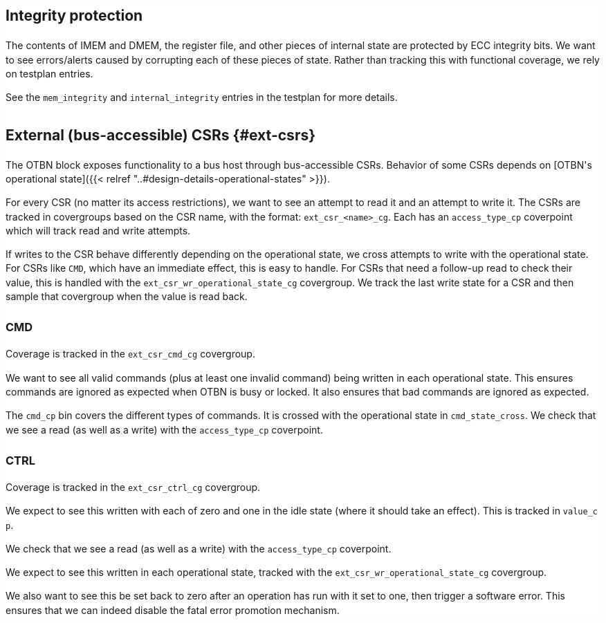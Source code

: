 ## Integrity protection

The contents of IMEM and DMEM, the register file, and other pieces of internal state are protected by ECC integrity bits.
We want to see errors/alerts caused by corrupting each of these pieces of state.
Rather than tracking this with functional coverage, we rely on testplan entries.

See the `mem_integrity` and `internal_integrity` entries in the testplan for more details.

## External (bus-accessible) CSRs {#ext-csrs}

The OTBN block exposes functionality to a bus host through bus-accessible CSRs.
Behavior of some CSRs depends on [OTBN's operational state]({{< relref "..#design-details-operational-states" >}}).

For every CSR (no matter its access restrictions), we want to see an attempt to read it and an attempt to write it.
The CSRs are tracked in covergroups based on the CSR name, with the format: `ext_csr_<name>_cg`.
Each has an `access_type_cp` coverpoint which will track read and write attempts.

If writes to the CSR behave differently depending on the operational state, we cross attempts to write with the operational state.
For CSRs like `CMD`, which have an immediate effect, this is easy to handle.
For CSRs that need a follow-up read to check their value, this is handled with the `ext_csr_wr_operational_state_cg` covergroup.
We track the last write state for a CSR and then sample that covergroup when the value is read back.

### CMD

Coverage is tracked in the `ext_csr_cmd_cg` covergroup.

We want to see all valid commands (plus at least one invalid command) being written in each operational state.
This ensures commands are ignored as expected when OTBN is busy or locked.
It also ensures that bad commands are ignored as expected.

The `cmd_cp` bin covers the different types of commands.
It is crossed with the operational state in `cmd_state_cross`.
We check that we see a read (as well as a write) with the `access_type_cp` coverpoint.

### CTRL

Coverage is tracked in the `ext_csr_ctrl_cg` covergroup.

We expect to see this written with each of zero and one in the idle state (where it should take an effect).
This is tracked in `value_cp`.

We check that we see a read (as well as a write) with the `access_type_cp` coverpoint.

We expect to see this written in each operational state, tracked with the `ext_csr_wr_operational_state_cg` covergroup.

We also want to see this be set back to zero after an operation has run with it set to one, then trigger a software error.
This ensures that we can indeed disable the fatal error promotion mechanism.
